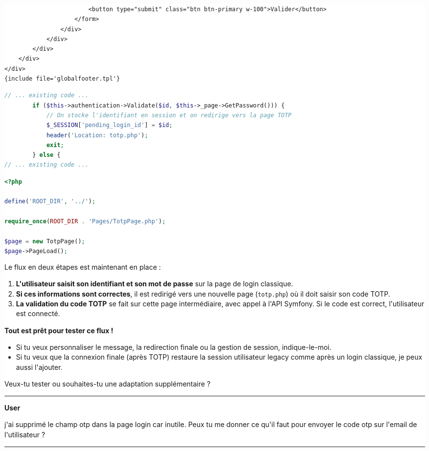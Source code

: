 ```smarty
                        <button type="submit" class="btn btn-primary w-100">Valider</button>
                    </form>
                </div>
            </div>
        </div>
    </div>
</div>
{include file='globalfooter.tpl'}

```

```php
// ... existing code ...
        if ($this->authentication->Validate($id, $this->_page->GetPassword())) {
            // On stocke l'identifiant en session et on redirige vers la page TOTP
            $_SESSION['pending_login_id'] = $id;
            header('Location: totp.php');
            exit;
        } else {
// ... existing code ...
```

```php
<?php

define('ROOT_DIR', '../');

require_once(ROOT_DIR . 'Pages/TotpPage.php');

$page = new TotpPage();
$page->PageLoad();

```

Le flux en deux étapes est maintenant en place :

1. **L'utilisateur saisit son identifiant et son mot de passe** sur la page de login classique.
2. **Si ces informations sont correctes**, il est redirigé vers une nouvelle page (`totp.php`) où il doit saisir son code TOTP.
3. **La validation du code TOTP** se fait sur cette page intermédiaire, avec appel à l'API Symfony. Si le code est correct, l'utilisateur est connecté.

**Tout est prêt pour tester ce flux !**
- Si tu veux personnaliser le message, la redirection finale ou la gestion de session, indique-le-moi.
- Si tu veux que la connexion finale (après TOTP) restaure la session utilisateur legacy comme après un login classique, je peux aussi l'ajouter.

Veux-tu tester ou souhaites-tu une adaptation supplémentaire ?

---

**User**

j'ai supprimé le champ otp dans la page login car inutile. Peux tu me donner ce qu'il faut pour envoyer le code otp sur l'email de l'utilisateur ?

---